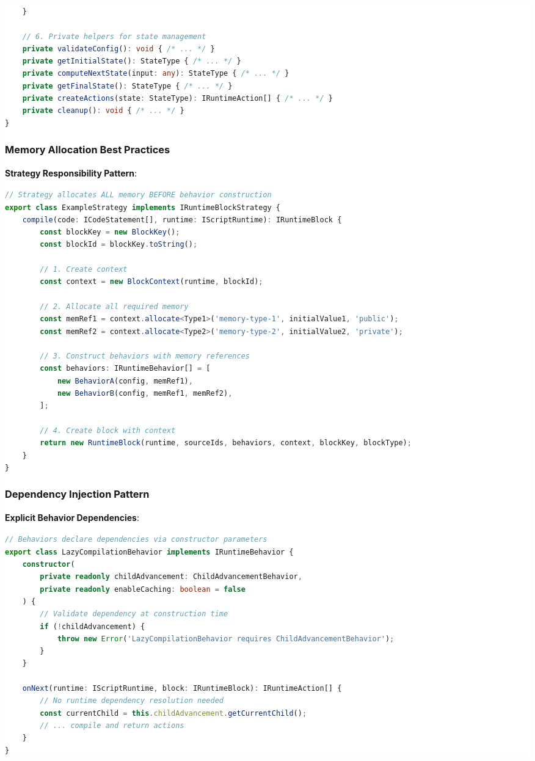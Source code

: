 ```typescript
    }
    
    // 6. Private helpers for state management
    private validateConfig(): void { /* ... */ }
    private getInitialState(): StateType { /* ... */ }
    private computeNextState(input: any): StateType { /* ... */ }
    private getFinalState(): StateType { /* ... */ }
    private createActions(state: StateType): IRuntimeAction[] { /* ... */ }
    private cleanup(): void { /* ... */ }
}
```

### Memory Allocation Best Practices

**Strategy Responsibility Pattern**:

```typescript
// Strategy allocates ALL memory BEFORE behavior construction
export class ExampleStrategy implements IRuntimeBlockStrategy {
    compile(code: ICodeStatement[], runtime: IScriptRuntime): IRuntimeBlock {
        const blockKey = new BlockKey();
        const blockId = blockKey.toString();
        
        // 1. Create context
        const context = new BlockContext(runtime, blockId);
        
        // 2. Allocate all required memory
        const memRef1 = context.allocate<Type1>('memory-type-1', initialValue1, 'public');
        const memRef2 = context.allocate<Type2>('memory-type-2', initialValue2, 'private');
        
        // 3. Construct behaviors with memory references
        const behaviors: IRuntimeBehavior[] = [
            new BehaviorA(config, memRef1),
            new BehaviorB(config, memRef1, memRef2),
        ];
        
        // 4. Create block with context
        return new RuntimeBlock(runtime, sourceIds, behaviors, context, blockKey, blockType);
    }
}
```

### Dependency Injection Pattern

**Explicit Behavior Dependencies**:

```typescript
// Behaviors declare dependencies via constructor parameters
export class LazyCompilationBehavior implements IRuntimeBehavior {
    constructor(
        private readonly childAdvancement: ChildAdvancementBehavior,
        private readonly enableCaching: boolean = false
    ) {
        // Validate dependency at construction time
        if (!childAdvancement) {
            throw new Error('LazyCompilationBehavior requires ChildAdvancementBehavior');
        }
    }
    
    onNext(runtime: IScriptRuntime, block: IRuntimeBlock): IRuntimeAction[] {
        // No runtime dependency resolution needed
        const currentChild = this.childAdvancement.getCurrentChild();
        // ... compile and return actions
    }
}
```